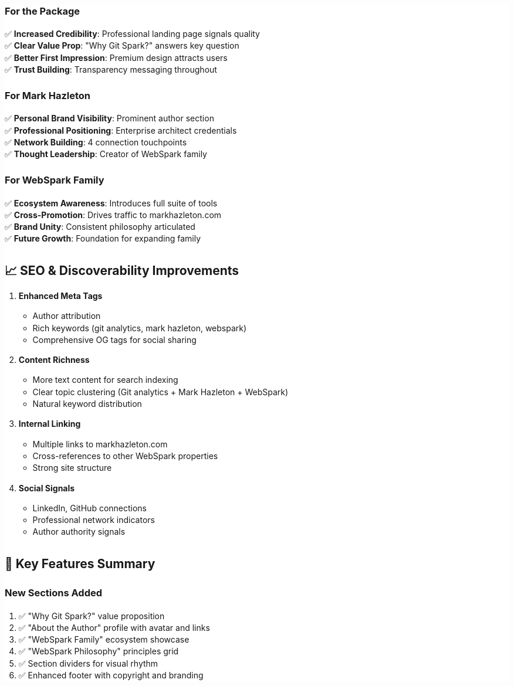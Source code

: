 ### For the Package

✅ **Increased Credibility**: Professional landing page signals quality  
✅ **Clear Value Prop**: "Why Git Spark?" answers key question  
✅ **Better First Impression**: Premium design attracts users  
✅ **Trust Building**: Transparency messaging throughout  

### For Mark Hazleton

✅ **Personal Brand Visibility**: Prominent author section  
✅ **Professional Positioning**: Enterprise architect credentials  
✅ **Network Building**: 4 connection touchpoints  
✅ **Thought Leadership**: Creator of WebSpark family  

### For WebSpark Family

✅ **Ecosystem Awareness**: Introduces full suite of tools  
✅ **Cross-Promotion**: Drives traffic to markhazleton.com  
✅ **Brand Unity**: Consistent philosophy articulated  
✅ **Future Growth**: Foundation for expanding family  

## 📈 SEO & Discoverability Improvements

1. **Enhanced Meta Tags**
   - Author attribution
   - Rich keywords (git analytics, mark hazleton, webspark)
   - Comprehensive OG tags for social sharing

2. **Content Richness**
   - More text content for search indexing
   - Clear topic clustering (Git analytics + Mark Hazleton + WebSpark)
   - Natural keyword distribution

3. **Internal Linking**
   - Multiple links to markhazleton.com
   - Cross-references to other WebSpark properties
   - Strong site structure

4. **Social Signals**
   - LinkedIn, GitHub connections
   - Professional network indicators
   - Author authority signals

## 🎯 Key Features Summary

### New Sections Added

1. ✅ "Why Git Spark?" value proposition
2. ✅ "About the Author" profile with avatar and links
3. ✅ "WebSpark Family" ecosystem showcase
4. ✅ "WebSpark Philosophy" principles grid
5. ✅ Section dividers for visual rhythm
6. ✅ Enhanced footer with copyright and branding
